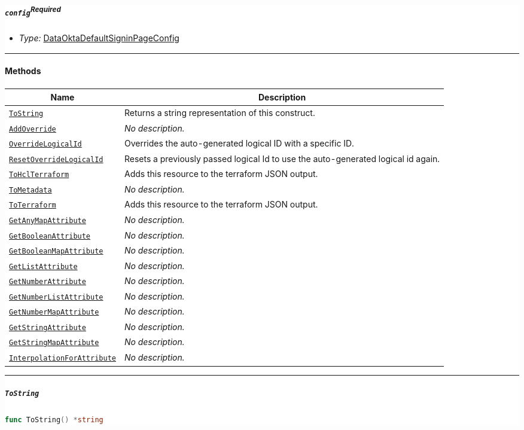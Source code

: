 
##### `config`<sup>Required</sup> <a name="config" id="@cdktf/provider-okta.dataOktaDefaultSigninPage.DataOktaDefaultSigninPage.Initializer.parameter.config"></a>

- *Type:* <a href="#@cdktf/provider-okta.dataOktaDefaultSigninPage.DataOktaDefaultSigninPageConfig">DataOktaDefaultSigninPageConfig</a>

---

#### Methods <a name="Methods" id="Methods"></a>

| **Name** | **Description** |
| --- | --- |
| <code><a href="#@cdktf/provider-okta.dataOktaDefaultSigninPage.DataOktaDefaultSigninPage.toString">ToString</a></code> | Returns a string representation of this construct. |
| <code><a href="#@cdktf/provider-okta.dataOktaDefaultSigninPage.DataOktaDefaultSigninPage.addOverride">AddOverride</a></code> | *No description.* |
| <code><a href="#@cdktf/provider-okta.dataOktaDefaultSigninPage.DataOktaDefaultSigninPage.overrideLogicalId">OverrideLogicalId</a></code> | Overrides the auto-generated logical ID with a specific ID. |
| <code><a href="#@cdktf/provider-okta.dataOktaDefaultSigninPage.DataOktaDefaultSigninPage.resetOverrideLogicalId">ResetOverrideLogicalId</a></code> | Resets a previously passed logical Id to use the auto-generated logical id again. |
| <code><a href="#@cdktf/provider-okta.dataOktaDefaultSigninPage.DataOktaDefaultSigninPage.toHclTerraform">ToHclTerraform</a></code> | Adds this resource to the terraform JSON output. |
| <code><a href="#@cdktf/provider-okta.dataOktaDefaultSigninPage.DataOktaDefaultSigninPage.toMetadata">ToMetadata</a></code> | *No description.* |
| <code><a href="#@cdktf/provider-okta.dataOktaDefaultSigninPage.DataOktaDefaultSigninPage.toTerraform">ToTerraform</a></code> | Adds this resource to the terraform JSON output. |
| <code><a href="#@cdktf/provider-okta.dataOktaDefaultSigninPage.DataOktaDefaultSigninPage.getAnyMapAttribute">GetAnyMapAttribute</a></code> | *No description.* |
| <code><a href="#@cdktf/provider-okta.dataOktaDefaultSigninPage.DataOktaDefaultSigninPage.getBooleanAttribute">GetBooleanAttribute</a></code> | *No description.* |
| <code><a href="#@cdktf/provider-okta.dataOktaDefaultSigninPage.DataOktaDefaultSigninPage.getBooleanMapAttribute">GetBooleanMapAttribute</a></code> | *No description.* |
| <code><a href="#@cdktf/provider-okta.dataOktaDefaultSigninPage.DataOktaDefaultSigninPage.getListAttribute">GetListAttribute</a></code> | *No description.* |
| <code><a href="#@cdktf/provider-okta.dataOktaDefaultSigninPage.DataOktaDefaultSigninPage.getNumberAttribute">GetNumberAttribute</a></code> | *No description.* |
| <code><a href="#@cdktf/provider-okta.dataOktaDefaultSigninPage.DataOktaDefaultSigninPage.getNumberListAttribute">GetNumberListAttribute</a></code> | *No description.* |
| <code><a href="#@cdktf/provider-okta.dataOktaDefaultSigninPage.DataOktaDefaultSigninPage.getNumberMapAttribute">GetNumberMapAttribute</a></code> | *No description.* |
| <code><a href="#@cdktf/provider-okta.dataOktaDefaultSigninPage.DataOktaDefaultSigninPage.getStringAttribute">GetStringAttribute</a></code> | *No description.* |
| <code><a href="#@cdktf/provider-okta.dataOktaDefaultSigninPage.DataOktaDefaultSigninPage.getStringMapAttribute">GetStringMapAttribute</a></code> | *No description.* |
| <code><a href="#@cdktf/provider-okta.dataOktaDefaultSigninPage.DataOktaDefaultSigninPage.interpolationForAttribute">InterpolationForAttribute</a></code> | *No description.* |

---

##### `ToString` <a name="ToString" id="@cdktf/provider-okta.dataOktaDefaultSigninPage.DataOktaDefaultSigninPage.toString"></a>

```go
func ToString() *string
```
